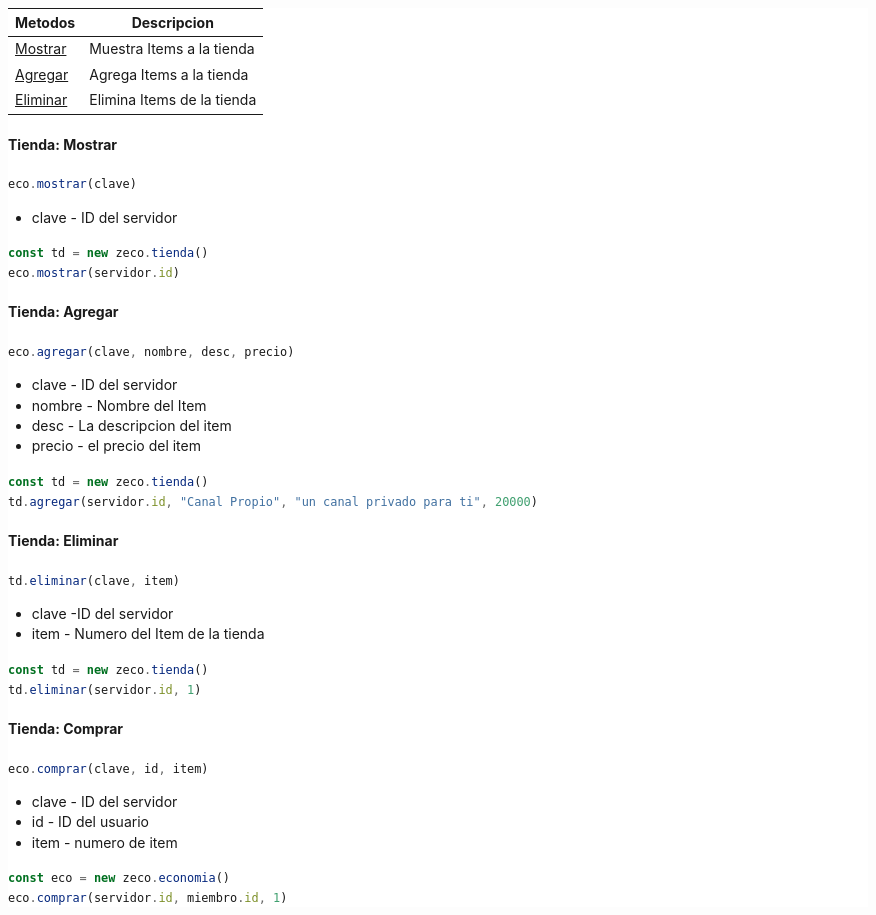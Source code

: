 | Metodos | Descripcion |
| ------ | ------ |
| [Mostrar](#TD-mostrar) | Muestra Items a la tienda|
| [Agregar](#TD-agregar) | Agrega Items a la tienda|
| [Eliminar](#TD-quitar) | Elimina Items de la tienda|


#### Tienda: Mostrar

```js
eco.mostrar(clave)
```
* clave - ID del servidor
```js
const td = new zeco.tienda()
eco.mostrar(servidor.id)
```
```js
```
<a name="TD-agregar" />

#### Tienda: Agregar

```js
eco.agregar(clave, nombre, desc, precio)
```
* clave - ID del servidor
* nombre - Nombre del Item
* desc - La descripcion del item
* precio - el precio del item
```js
const td = new zeco.tienda()
td.agregar(servidor.id, "Canal Propio", "un canal privado para ti", 20000)
```
```js
```
<a name="TD-quitar" />

#### Tienda: Eliminar

```js
td.eliminar(clave, item)
```
* clave -ID del servidor
* item - Numero del Item de la tienda
```js
const td = new zeco.tienda()
td.eliminar(servidor.id, 1)
```
```js
```
#### Tienda: Comprar

```js
eco.comprar(clave, id, item)
```
* clave - ID del servidor
* id - ID del usuario
* item - numero de item
```js
const eco = new zeco.economia()
eco.comprar(servidor.id, miembro.id, 1)
```
```js
```
